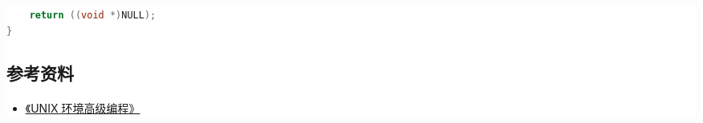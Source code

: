 ```cpp
    return ((void *)NULL);
} 
```

## 参考资料

*   [《UNIX 环境高级编程》](https://book.douban.com/subject/1788421/)
